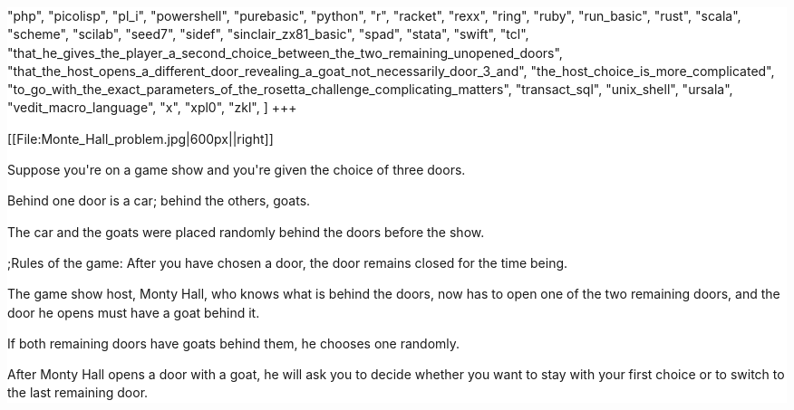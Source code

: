   "php",
  "picolisp",
  "pl_i",
  "powershell",
  "purebasic",
  "python",
  "r",
  "racket",
  "rexx",
  "ring",
  "ruby",
  "run_basic",
  "rust",
  "scala",
  "scheme",
  "scilab",
  "seed7",
  "sidef",
  "sinclair_zx81_basic",
  "spad",
  "stata",
  "swift",
  "tcl",
  "that_he_gives_the_player_a_second_choice_between_the_two_remaining_unopened_doors",
  "that_the_host_opens_a_different_door_revealing_a_goat_not_necessarily_door_3_and",
  "the_host_choice_is_more_complicated",
  "to_go_with_the_exact_parameters_of_the_rosetta_challenge_complicating_matters",
  "transact_sql",
  "unix_shell",
  "ursala",
  "vedit_macro_language",
  "x",
  "xpl0",
  "zkl",
]
+++

[[File:Monte_Hall_problem.jpg|600px||right]]

Suppose you're on a game show and you're given the choice of three doors.

Behind one door is a car; behind the others, goats.

The car and the goats were placed randomly behind the doors before the show.


;Rules of the game:
After you have chosen a door, the door remains closed for the time being.

The game show host, Monty Hall, who knows what is behind the doors, now has to open one of the two remaining doors, and the door he opens must have a goat behind it.

If both remaining doors have goats behind them, he chooses one randomly.

After Monty Hall opens a door with a goat, he will ask you to decide whether you want to stay with your first choice or to switch to the last remaining door.
